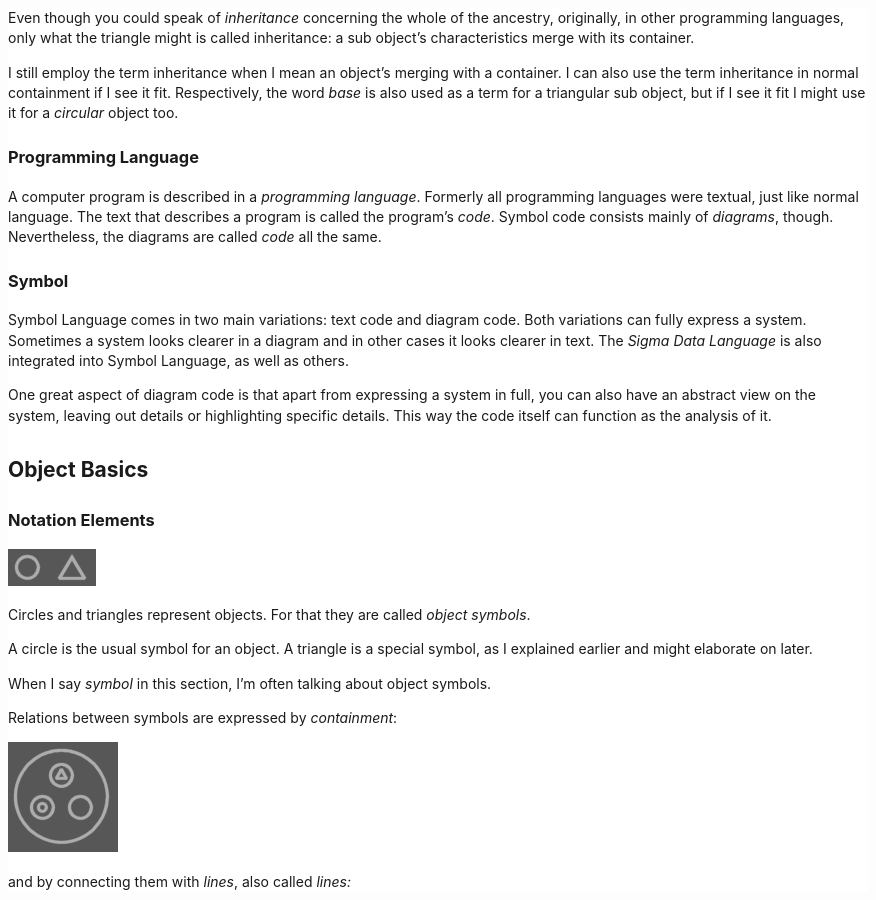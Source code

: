 Even though you could speak of *inheritance* concerning the whole of the ancestry, originally, in other programming languages, only what the triangle might is called inheritance: a sub object’s characteristics merge with its container.

I still employ the term inheritance when I mean an object’s merging with a container. I can also use the term inheritance in normal containment if I see it fit. Respectively, the word *base* is also used as a term for a triangular sub object, but if I see it fit I might use it for a *circular* object too.

### Programming Language

A computer program is described in a *programming language*. Formerly all programming languages were textual, just like normal language. The text that describes a program is called the program’s *code*. Symbol code consists mainly of *diagrams*, though. Nevertheless, the diagrams are called *code* all the same.

### Symbol

Symbol Language comes in two main variations: text code and diagram code. Both variations can fully express a system. Sometimes a system looks clearer in a diagram and in other cases it looks clearer in text. The *Sigma Data Language* is also integrated into Symbol Language, as well as others.

One great aspect of diagram code is that apart from expressing a system in full, you can also have an abstract view on the system, leaving out details or highlighting specific details. This way the code itself can function as the analysis of it.


Object Basics
-------------

### Notation Elements

![](images/Symbol%20Language%20(2004).022.png)

Circles and triangles represent objects. For that they are called *object symbols*.

A circle is the usual symbol for an object. A triangle is a special symbol, as I explained earlier and might elaborate on later.

When I say *symbol* in this section, I’m often talking about object symbols.

Relations between symbols are expressed by *containment*:

![](images/Symbol%20Language%20(2004).023a.png)

and by connecting them with *lines*, also called *lines:*
